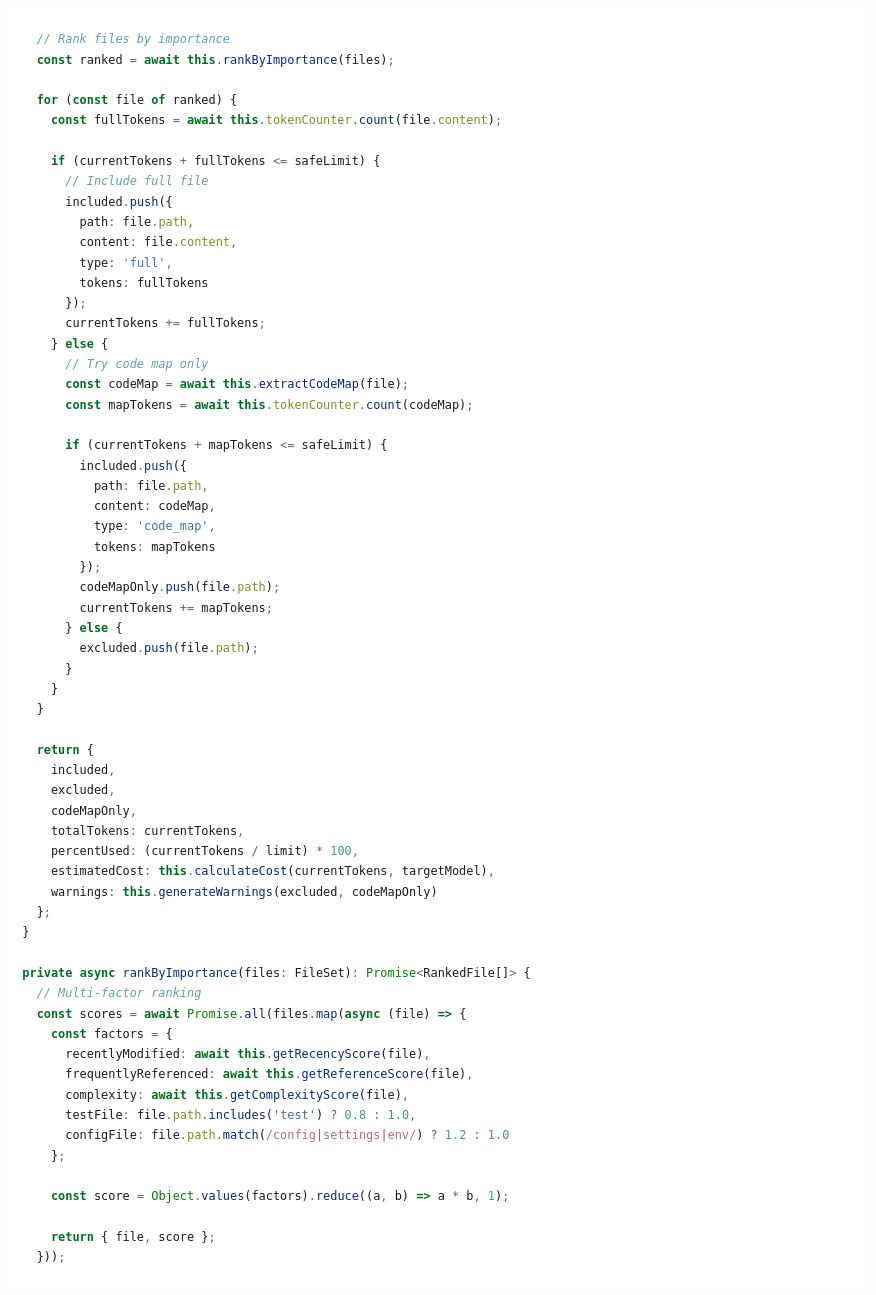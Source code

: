 ```typescript
    
    // Rank files by importance
    const ranked = await this.rankByImportance(files);
    
    for (const file of ranked) {
      const fullTokens = await this.tokenCounter.count(file.content);
      
      if (currentTokens + fullTokens <= safeLimit) {
        // Include full file
        included.push({
          path: file.path,
          content: file.content,
          type: 'full',
          tokens: fullTokens
        });
        currentTokens += fullTokens;
      } else {
        // Try code map only
        const codeMap = await this.extractCodeMap(file);
        const mapTokens = await this.tokenCounter.count(codeMap);
        
        if (currentTokens + mapTokens <= safeLimit) {
          included.push({
            path: file.path,
            content: codeMap,
            type: 'code_map',
            tokens: mapTokens
          });
          codeMapOnly.push(file.path);
          currentTokens += mapTokens;
        } else {
          excluded.push(file.path);
        }
      }
    }
    
    return {
      included,
      excluded,
      codeMapOnly,
      totalTokens: currentTokens,
      percentUsed: (currentTokens / limit) * 100,
      estimatedCost: this.calculateCost(currentTokens, targetModel),
      warnings: this.generateWarnings(excluded, codeMapOnly)
    };
  }
  
  private async rankByImportance(files: FileSet): Promise<RankedFile[]> {
    // Multi-factor ranking
    const scores = await Promise.all(files.map(async (file) => {
      const factors = {
        recentlyModified: await this.getRecencyScore(file),
        frequentlyReferenced: await this.getReferenceScore(file),
        complexity: await this.getComplexityScore(file),
        testFile: file.path.includes('test') ? 0.8 : 1.0,
        configFile: file.path.match(/config|settings|env/) ? 1.2 : 1.0
      };
      
      const score = Object.values(factors).reduce((a, b) => a * b, 1);
      
      return { file, score };
    }));
    
```